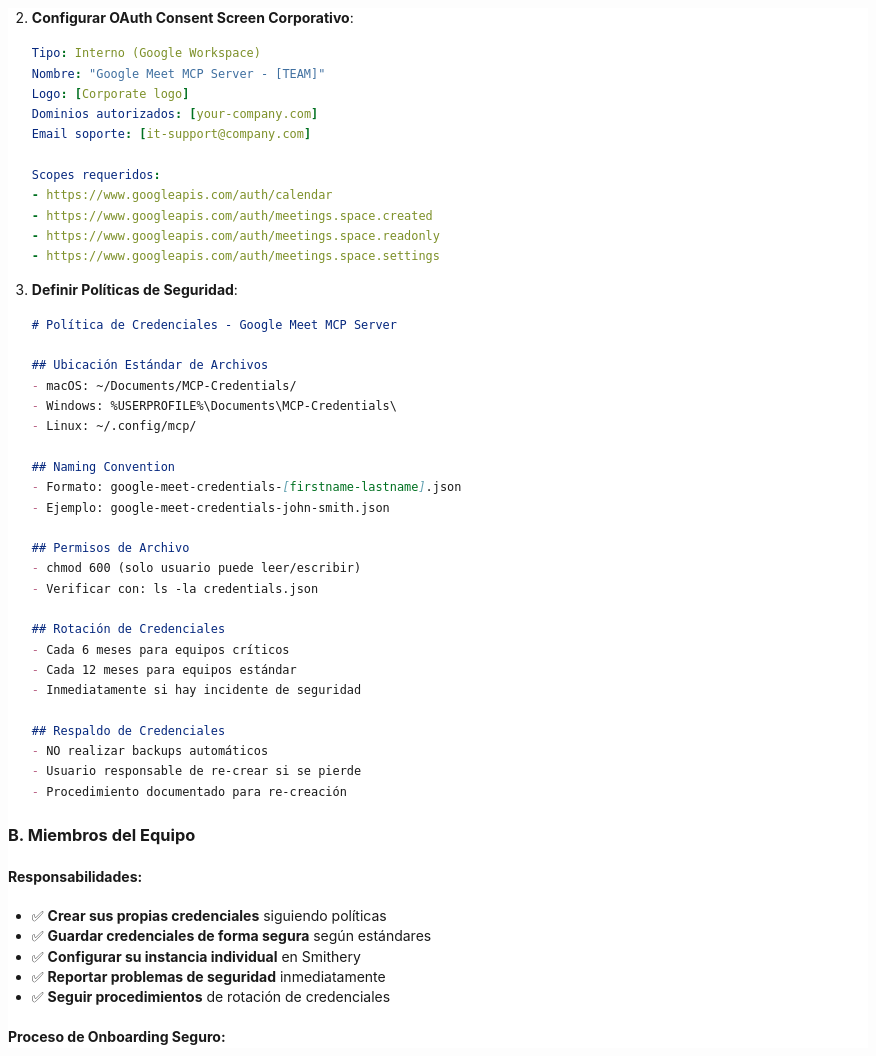 2. **Configurar OAuth Consent Screen Corporativo**:
   ```yaml
   Tipo: Interno (Google Workspace)
   Nombre: "Google Meet MCP Server - [TEAM]"
   Logo: [Corporate logo]
   Dominios autorizados: [your-company.com]
   Email soporte: [it-support@company.com]
   
   Scopes requeridos:
   - https://www.googleapis.com/auth/calendar
   - https://www.googleapis.com/auth/meetings.space.created
   - https://www.googleapis.com/auth/meetings.space.readonly
   - https://www.googleapis.com/auth/meetings.space.settings
   ```

3. **Definir Políticas de Seguridad**:
   ```markdown
   # Política de Credenciales - Google Meet MCP Server
   
   ## Ubicación Estándar de Archivos
   - macOS: ~/Documents/MCP-Credentials/
   - Windows: %USERPROFILE%\Documents\MCP-Credentials\
   - Linux: ~/.config/mcp/
   
   ## Naming Convention
   - Formato: google-meet-credentials-[firstname-lastname].json
   - Ejemplo: google-meet-credentials-john-smith.json
   
   ## Permisos de Archivo
   - chmod 600 (solo usuario puede leer/escribir)
   - Verificar con: ls -la credentials.json
   
   ## Rotación de Credenciales
   - Cada 6 meses para equipos críticos
   - Cada 12 meses para equipos estándar
   - Inmediatamente si hay incidente de seguridad
   
   ## Respaldo de Credenciales
   - NO realizar backups automáticos
   - Usuario responsable de re-crear si se pierde
   - Procedimiento documentado para re-creación
   ```

### **B. Miembros del Equipo**

#### **Responsabilidades**:
- ✅ **Crear sus propias credenciales** siguiendo políticas
- ✅ **Guardar credenciales de forma segura** según estándares
- ✅ **Configurar su instancia individual** en Smithery
- ✅ **Reportar problemas de seguridad** inmediatamente
- ✅ **Seguir procedimientos** de rotación de credenciales

#### **Proceso de Onboarding Seguro**:
